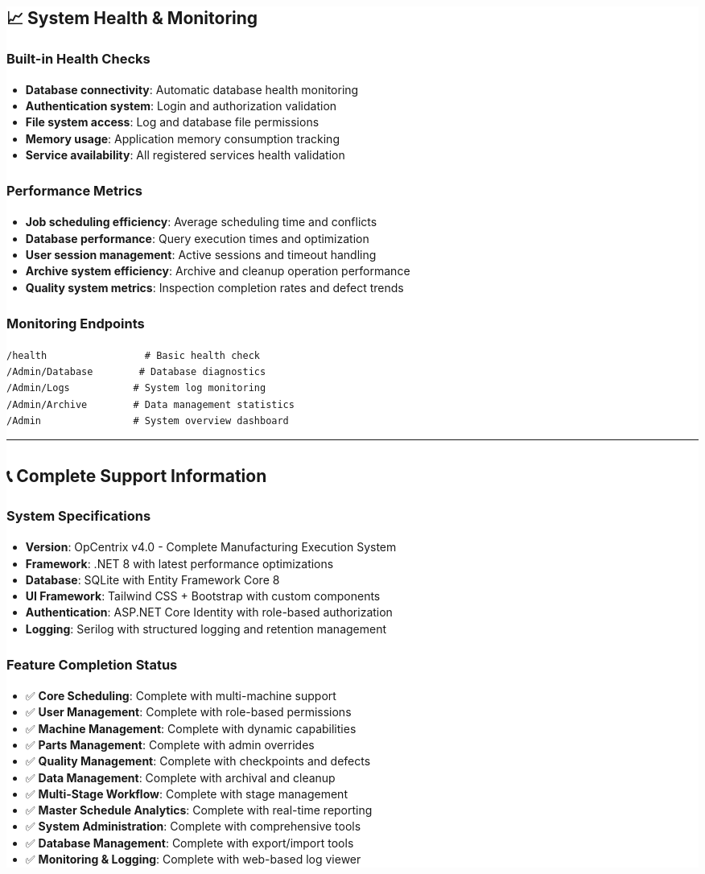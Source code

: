 
## 📈 **System Health & Monitoring**

### **Built-in Health Checks**
- **Database connectivity**: Automatic database health monitoring
- **Authentication system**: Login and authorization validation
- **File system access**: Log and database file permissions
- **Memory usage**: Application memory consumption tracking
- **Service availability**: All registered services health validation

### **Performance Metrics**
- **Job scheduling efficiency**: Average scheduling time and conflicts
- **Database performance**: Query execution times and optimization
- **User session management**: Active sessions and timeout handling
- **Archive system efficiency**: Archive and cleanup operation performance
- **Quality system metrics**: Inspection completion rates and defect trends

### **Monitoring Endpoints**
```
/health                 # Basic health check
/Admin/Database        # Database diagnostics
/Admin/Logs           # System log monitoring
/Admin/Archive        # Data management statistics
/Admin                # System overview dashboard
```

---

## 📞 **Complete Support Information**

### **System Specifications**
- **Version**: OpCentrix v4.0 - Complete Manufacturing Execution System
- **Framework**: .NET 8 with latest performance optimizations
- **Database**: SQLite with Entity Framework Core 8
- **UI Framework**: Tailwind CSS + Bootstrap with custom components
- **Authentication**: ASP.NET Core Identity with role-based authorization
- **Logging**: Serilog with structured logging and retention management

### **Feature Completion Status**
- ✅ **Core Scheduling**: Complete with multi-machine support
- ✅ **User Management**: Complete with role-based permissions
- ✅ **Machine Management**: Complete with dynamic capabilities
- ✅ **Parts Management**: Complete with admin overrides
- ✅ **Quality Management**: Complete with checkpoints and defects
- ✅ **Data Management**: Complete with archival and cleanup
- ✅ **Multi-Stage Workflow**: Complete with stage management
- ✅ **Master Schedule Analytics**: Complete with real-time reporting
- ✅ **System Administration**: Complete with comprehensive tools
- ✅ **Database Management**: Complete with export/import tools
- ✅ **Monitoring & Logging**: Complete with web-based log viewer
